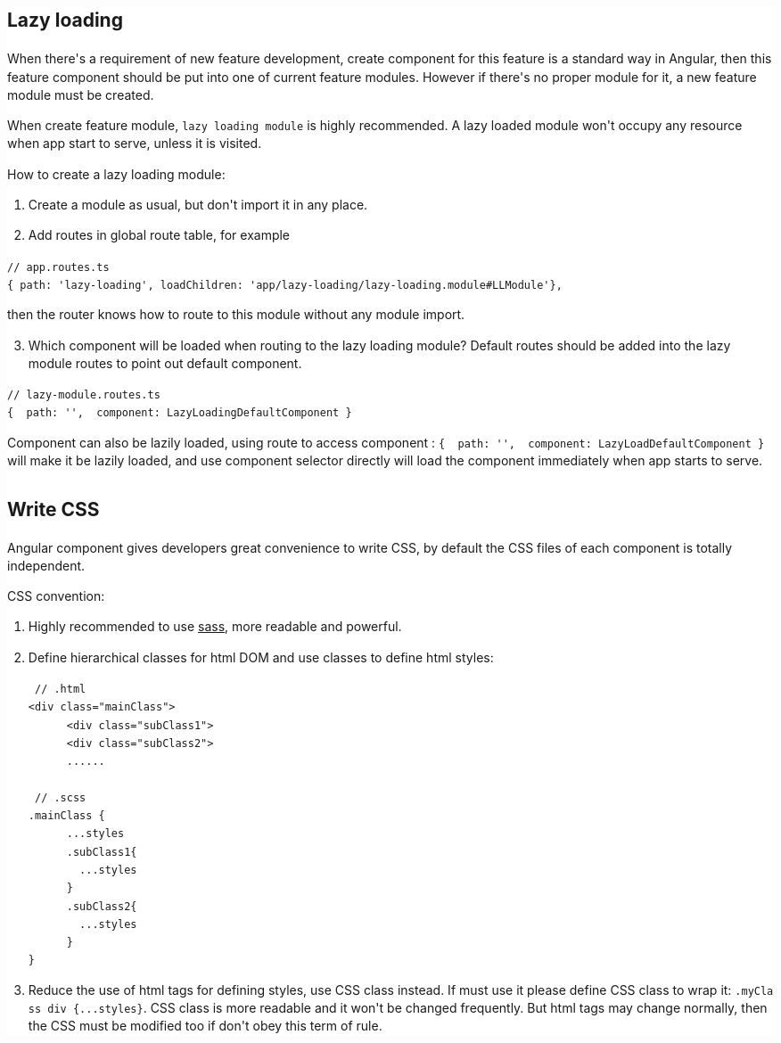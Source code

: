 
## Lazy loading

When there's a requirement of new feature development, create component for this feature is a standard way in Angular, then this feature component should be put into one of current feature modules. However if there's no
proper module for it, a new feature module must be created.

When create feature module, ```lazy loading module``` is highly recommended. A lazy loaded module won't occupy any resource when app start to serve, unless it is visited.

How to create a lazy loading module:
1. Create a module as usual, but don't import it in any place.

2. Add routes in global route table, for example
```
// app.routes.ts
{ path: 'lazy-loading', loadChildren: 'app/lazy-loading/lazy-loading.module#LLModule'},
```
  then the router knows how to route to this module without any module import.

3. Which component will be loaded when routing to the lazy loading module? Default routes should be added into the lazy module routes to point out default component.
```
// lazy-module.routes.ts
{  path: '',  component: LazyLoadingDefaultComponent }
```

Component can also be lazily loaded, using route to access component : ```{  path: '',  component: LazyLoadDefaultComponent }``` will make it be lazily loaded, and use component selector directly will load the component immediately when app starts to serve.

## Write CSS

Angular component gives developers great convenience to write CSS, by default the CSS files of each component is totally independent.

CSS convention:

1.  Highly recommended to use [sass](http://sass-lang.com/), more readable and powerful.

2.  Define hierarchical classes for html DOM and use classes to define html styles:
    ```
     // .html
    <div class="mainClass">
          <div class="subClass1">
          <div class="subClass2">
          ......

     // .scss
    .mainClass {
          ...styles
          .subClass1{
            ...styles
          }
          .subClass2{
            ...styles
          }
    }
    ```
3.  Reduce the use of html tags for defining styles, use CSS class instead. If must use it please define CSS class to wrap it:  ```.myClass div {...styles}```.
CSS class is more readable and it won't be changed frequently.
But html tags may change normally, then the CSS must be modified too if don't obey this term of rule.
